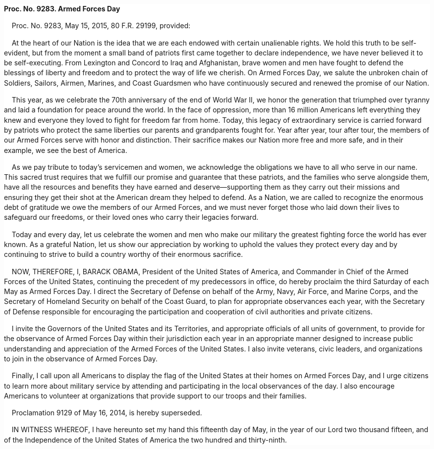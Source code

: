  __Proc. No. 9283. Armed Forces Day__ 

    Proc. No. 9283, May 15, 2015, 80 F.R. 29199, provided:

    At the heart of our Nation is the idea that we are each endowed with certain unalienable rights. We hold this truth to be self-evident, but from the moment a small band of patriots first came together to declare independence, we have never believed it to be self-executing. From Lexington and Concord to Iraq and Afghanistan, brave women and men have fought to defend the blessings of liberty and freedom and to protect the way of life we cherish. On Armed Forces Day, we salute the unbroken chain of Soldiers, Sailors, Airmen, Marines, and Coast Guardsmen who have continuously secured and renewed the promise of our Nation.

    This year, as we celebrate the 70th anniversary of the end of World War II, we honor the generation that triumphed over tyranny and laid a foundation for peace around the world. In the face of oppression, more than 16 million Americans left everything they knew and everyone they loved to fight for freedom far from home. Today, this legacy of extraordinary service is carried forward by patriots who protect the same liberties our parents and grandparents fought for. Year after year, tour after tour, the members of our Armed Forces serve with honor and distinction. Their sacrifice makes our Nation more free and more safe, and in their example, we see the best of America.

    As we pay tribute to today’s servicemen and women, we acknowledge the obligations we have to all who serve in our name. This sacred trust requires that we fulfill our promise and guarantee that these patriots, and the families who serve alongside them, have all the resources and benefits they have earned and deserve—supporting them as they carry out their missions and ensuring they get their shot at the American dream they helped to defend. As a Nation, we are called to recognize the enormous debt of gratitude we owe the members of our Armed Forces, and we must never forget those who laid down their lives to safeguard our freedoms, or their loved ones who carry their legacies forward.

    Today and every day, let us celebrate the women and men who make our military the greatest fighting force the world has ever known. As a grateful Nation, let us show our appreciation by working to uphold the values they protect every day and by continuing to strive to build a country worthy of their enormous sacrifice.

    NOW, THEREFORE, I, BARACK OBAMA, President of the United States of America, and Commander in Chief of the Armed Forces of the United States, continuing the precedent of my predecessors in office, do hereby proclaim the third Saturday of each May as Armed Forces Day. I direct the Secretary of Defense on behalf of the Army, Navy, Air Force, and Marine Corps, and the Secretary of Homeland Security on behalf of the Coast Guard, to plan for appropriate observances each year, with the Secretary of Defense responsible for encouraging the participation and cooperation of civil authorities and private citizens.

    I invite the Governors of the United States and its Territories, and appropriate officials of all units of government, to provide for the observance of Armed Forces Day within their jurisdiction each year in an appropriate manner designed to increase public understanding and appreciation of the Armed Forces of the United States. I also invite veterans, civic leaders, and organizations to join in the observance of Armed Forces Day.

    Finally, I call upon all Americans to display the flag of the United States at their homes on Armed Forces Day, and I urge citizens to learn more about military service by attending and participating in the local observances of the day. I also encourage Americans to volunteer at organizations that provide support to our troops and their families.

    Proclamation 9129 of May 16, 2014, is hereby superseded.

    IN WITNESS WHEREOF, I have hereunto set my hand this fifteenth day of May, in the year of our Lord two thousand fifteen, and of the Independence of the United States of America the two hundred and thirty-ninth.
